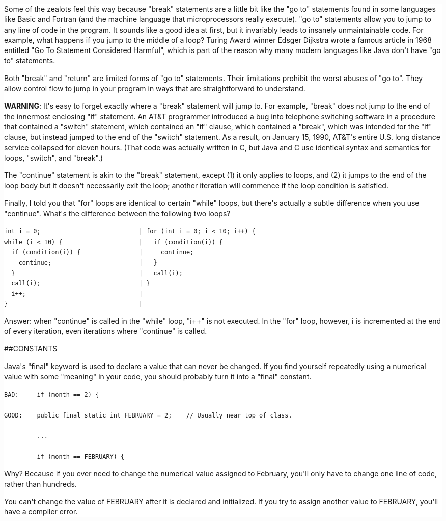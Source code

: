 Some of the zealots feel this way because "break" statements are a little bit like the "go to" statements found in some languages like Basic and Fortran (and the machine language that microprocessors really execute). "go to" statements allow you to jump to any line of code in the program. It sounds like a good idea at first, but it invariably leads to insanely unmaintainable code. For example, what happens if you jump to the middle of a loop? Turing Award winner Edsger Dijkstra wrote a famous article in 1968 entitled "Go To Statement Considered Harmful", which is part of the reason why many modern languages like Java don't have "go to" statements.

Both "break" and "return" are limited forms of "go to" statements. Their limitations prohibit the worst abuses of "go to". They allow control flow to jump in your program in ways that are straightforward to understand.

**WARNING**: It's easy to forget exactly where a "break" statement will jump to. For example, "break" does not jump to the end of the innermost enclosing "if" statement. An AT&T programmer introduced a bug into telephone switching software in a procedure that contained a "switch" statement, which contained an "if" clause, which contained a "break", which was intended for the "if" clause, but instead jumped to the end of the "switch" statement. As a result, on January 15, 1990, AT&T's entire U.S. long distance service collapsed for eleven hours. (That code was actually written in C, but Java and C use identical syntax and semantics for loops, "switch", and "break".)

The "continue" statement is akin to the "break" statement, except (1) it only applies to loops, and (2) it jumps to the end of the loop body but it doesn't necessarily exit the loop; another iteration will commence if the loop condition is satisfied.

Finally, I told you that "for" loops are identical to certain "while" loops, but there's actually a subtle difference when you use "continue". What's the difference between the following two loops?

	int i = 0;                           | for (int i = 0; i < 10; i++) {
	while (i < 10) {                     |   if (condition(i)) {
	  if (condition(i)) {                |     continue;
	    continue;                        |   }
	  }                                  |   call(i);
	  call(i);                           | }
	  i++;                               |
	}                                    |
Answer: when "continue" is called in the "while" loop, "i++" is not executed. In the "for" loop, however, i is incremented at the end of every iteration, even iterations where "continue" is called.

##CONSTANTS

Java's "final" keyword is used to declare a value that can never be changed. If you find yourself repeatedly using a numerical value with some "meaning" in your code, you should probably turn it into a "final" constant.

	BAD:     if (month == 2) {

	GOOD:    public final static int FEBRUARY = 2;    // Usually near top of class.
	
	         ...
	
	         if (month == FEBRUARY) {
Why? Because if you ever need to change the numerical value assigned to February, you'll only have to change one line of code, rather than hundreds.

You can't change the value of FEBRUARY after it is declared and initialized. If you try to assign another value to FEBRUARY, you'll have a compiler error.

